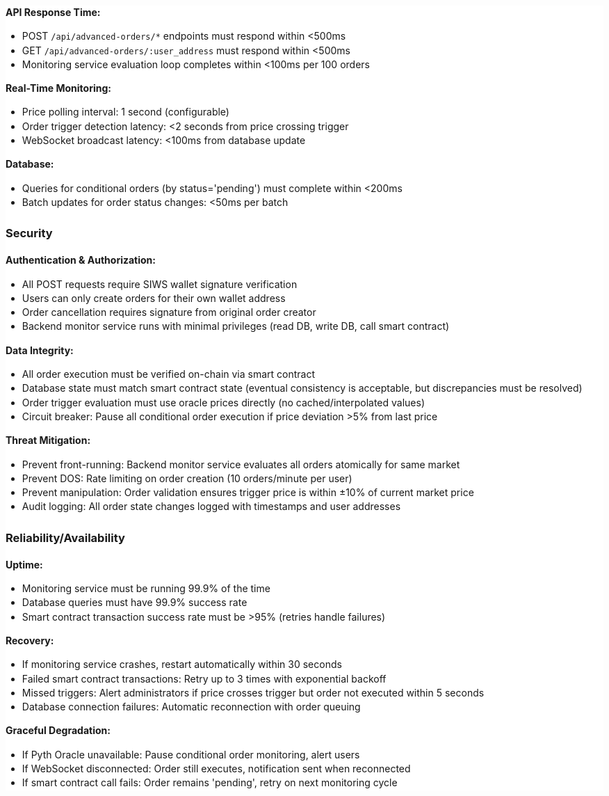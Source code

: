 **API Response Time:**
- POST `/api/advanced-orders/*` endpoints must respond within <500ms
- GET `/api/advanced-orders/:user_address` must respond within <500ms
- Monitoring service evaluation loop completes within <100ms per 100 orders

**Real-Time Monitoring:**
- Price polling interval: 1 second (configurable)
- Order trigger detection latency: <2 seconds from price crossing trigger
- WebSocket broadcast latency: <100ms from database update

**Database:**
- Queries for conditional orders (by status='pending') must complete within <200ms
- Batch updates for order status changes: <50ms per batch

### Security

**Authentication & Authorization:**
- All POST requests require SIWS wallet signature verification
- Users can only create orders for their own wallet address
- Order cancellation requires signature from original order creator
- Backend monitor service runs with minimal privileges (read DB, write DB, call smart contract)

**Data Integrity:**
- All order execution must be verified on-chain via smart contract
- Database state must match smart contract state (eventual consistency is acceptable, but discrepancies must be resolved)
- Order trigger evaluation must use oracle prices directly (no cached/interpolated values)
- Circuit breaker: Pause all conditional order execution if price deviation >5% from last price

**Threat Mitigation:**
- Prevent front-running: Backend monitor service evaluates all orders atomically for same market
- Prevent DOS: Rate limiting on order creation (10 orders/minute per user)
- Prevent manipulation: Order validation ensures trigger price is within ±10% of current market price
- Audit logging: All order state changes logged with timestamps and user addresses

### Reliability/Availability

**Uptime:**
- Monitoring service must be running 99.9% of the time
- Database queries must have 99.9% success rate
- Smart contract transaction success rate must be >95% (retries handle failures)

**Recovery:**
- If monitoring service crashes, restart automatically within 30 seconds
- Failed smart contract transactions: Retry up to 3 times with exponential backoff
- Missed triggers: Alert administrators if price crosses trigger but order not executed within 5 seconds
- Database connection failures: Automatic reconnection with order queuing

**Graceful Degradation:**
- If Pyth Oracle unavailable: Pause conditional order monitoring, alert users
- If WebSocket disconnected: Order still executes, notification sent when reconnected
- If smart contract call fails: Order remains 'pending', retry on next monitoring cycle
